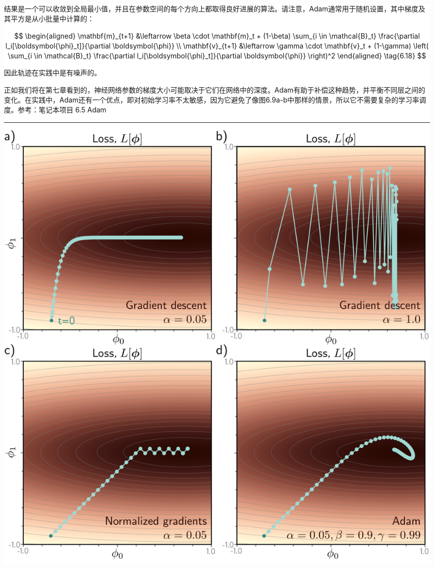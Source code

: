 结果是一个可以收敛到全局最小值，并且在参数空间的每个方向上都取得良好进展的算法。请注意，Adam通常用于随机设置，其中梯度及其平方是从小批量中计算的：

$$
\begin{aligned}
\mathbf{m}_{t+1} &\leftarrow \beta \cdot \mathbf{m}_t + (1-\beta) \sum_{i \in \mathcal{B}_t} \frac{\partial l_i[\boldsymbol{\phi}_t]}{\partial \boldsymbol{\phi}} \\
\mathbf{v}_{t+1} &\leftarrow \gamma \cdot \mathbf{v}_t + (1-\gamma) \left( \sum_{i \in \mathcal{B}_t} \frac{\partial l_i[\boldsymbol{\phi}_t]}{\partial \boldsymbol{\phi}} \right)^2
\end{aligned} \tag{6.18}
$$

因此轨迹在实践中是有噪声的。

正如我们将在第七章看到的，神经网络参数的梯度大小可能取决于它们在网络中的深度。Adam有助于补偿这种趋势，并平衡不同层之间的变化。在实践中，Adam还有一个优点，即对初始学习率不太敏感，因为它避免了像图6.9a-b中那样的情景，所以它不需要复杂的学习率调度。参考：笔记本项目 6.5 Adam

---
![TrainADAM](Figures/Chap06/TrainADAM.svg)
